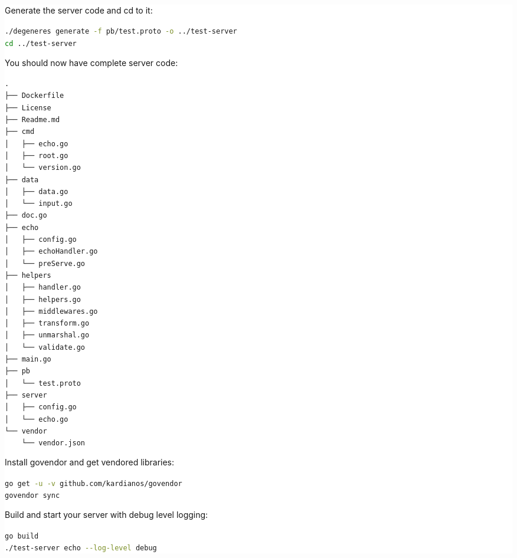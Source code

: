 Generate the server code and cd to it:

```bash
./degeneres generate -f pb/test.proto -o ../test-server
cd ../test-server
```

You should now have complete server code:

```
.
├── Dockerfile
├── License
├── Readme.md
├── cmd
│   ├── echo.go
│   ├── root.go
│   └── version.go
├── data
│   ├── data.go
│   └── input.go
├── doc.go
├── echo
│   ├── config.go
│   ├── echoHandler.go
│   └── preServe.go
├── helpers
│   ├── handler.go
│   ├── helpers.go
│   ├── middlewares.go
│   ├── transform.go
│   ├── unmarshal.go
│   └── validate.go
├── main.go
├── pb
│   └── test.proto
├── server
│   ├── config.go
│   └── echo.go
└── vendor
    └── vendor.json
```

Install govendor and get vendored libraries:

```bash
go get -u -v github.com/kardianos/govendor
govendor sync
```

Build and start your server with debug level logging:

```bash
go build
./test-server echo --log-level debug
```
